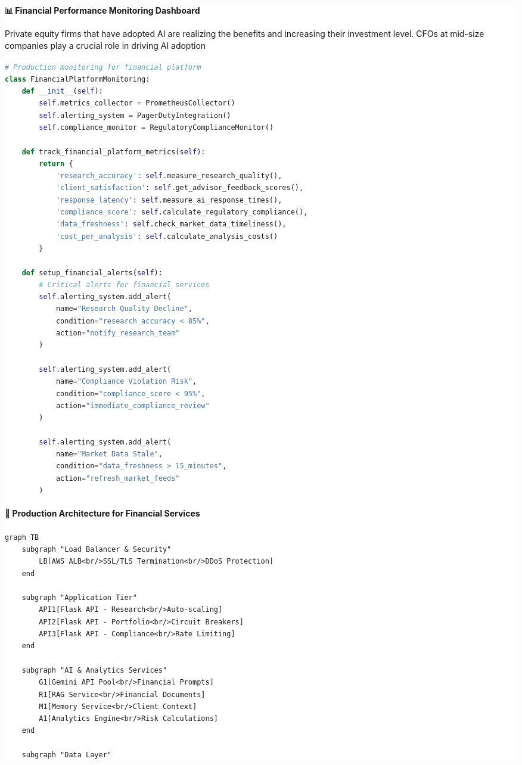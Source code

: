 #### 📊 Financial Performance Monitoring Dashboard
Private equity firms that have adopted AI are realizing the benefits and increasing their investment level. CFOs at mid-size companies play a crucial role in driving AI adoption

```python
# Production monitoring for financial platform
class FinancialPlatformMonitoring:
    def __init__(self):
        self.metrics_collector = PrometheusCollector()
        self.alerting_system = PagerDutyIntegration()
        self.compliance_monitor = RegulatoryComplianceMonitor()
        
    def track_financial_platform_metrics(self):
        return {
            'research_accuracy': self.measure_research_quality(),
            'client_satisfaction': self.get_advisor_feedback_scores(),
            'response_latency': self.measure_ai_response_times(),
            'compliance_score': self.calculate_regulatory_compliance(),
            'data_freshness': self.check_market_data_timeliness(),
            'cost_per_analysis': self.calculate_analysis_costs()
        }
        
    def setup_financial_alerts(self):
        # Critical alerts for financial services
        self.alerting_system.add_alert(
            name="Research Quality Decline",
            condition="research_accuracy < 85%",
            action="notify_research_team"
        )
        
        self.alerting_system.add_alert(
            name="Compliance Violation Risk",
            condition="compliance_score < 95%",
            action="immediate_compliance_review"
        )
        
        self.alerting_system.add_alert(
            name="Market Data Stale",
            condition="data_freshness > 15_minutes",
            action="refresh_market_feeds"
        )
```

#### 🚀 Production Architecture for Financial Services
```mermaid
graph TB
    subgraph "Load Balancer & Security"
        LB[AWS ALB<br/>SSL/TLS Termination<br/>DDoS Protection]
    end
    
    subgraph "Application Tier"
        API1[Flask API - Research<br/>Auto-scaling]
        API2[Flask API - Portfolio<br/>Circuit Breakers]
        API3[Flask API - Compliance<br/>Rate Limiting]
    end
    
    subgraph "AI & Analytics Services"
        G1[Gemini API Pool<br/>Financial Prompts]
        R1[RAG Service<br/>Financial Documents]
        M1[Memory Service<br/>Client Context]
        A1[Analytics Engine<br/>Risk Calculations]
    end
    
    subgraph "Data Layer"
```